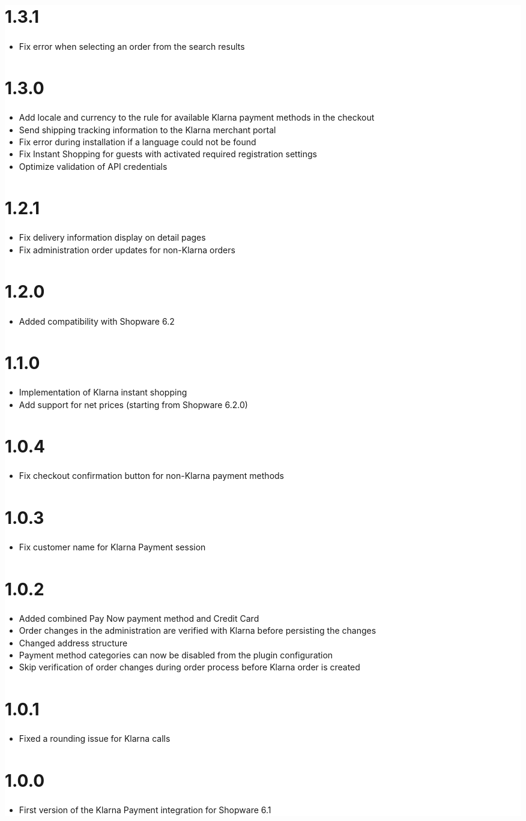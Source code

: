 # 1.3.1
- Fix error when selecting an order from the search results

# 1.3.0
- Add locale and currency to the rule for available Klarna payment methods in the checkout
- Send shipping tracking information to the Klarna merchant portal  
- Fix error during installation if a language could not be found
- Fix Instant Shopping for guests with activated required registration settings
- Optimize validation of API credentials

# 1.2.1
- Fix delivery information display on detail pages
- Fix administration order updates for non-Klarna orders

# 1.2.0
- Added compatibility with Shopware 6.2

# 1.1.0
- Implementation of Klarna instant shopping
- Add support for net prices (starting from Shopware 6.2.0)

# 1.0.4
- Fix checkout confirmation button for non-Klarna payment methods

# 1.0.3
- Fix customer name for Klarna Payment session

# 1.0.2
- Added combined Pay Now payment method and Credit Card
- Order changes in the administration are verified with Klarna before persisting the changes
- Changed address structure
- Payment method categories can now be disabled from the plugin configuration
- Skip verification of order changes during order process before Klarna order is created

# 1.0.1
- Fixed a rounding issue for Klarna calls

# 1.0.0
- First version of the Klarna Payment integration for Shopware 6.1
